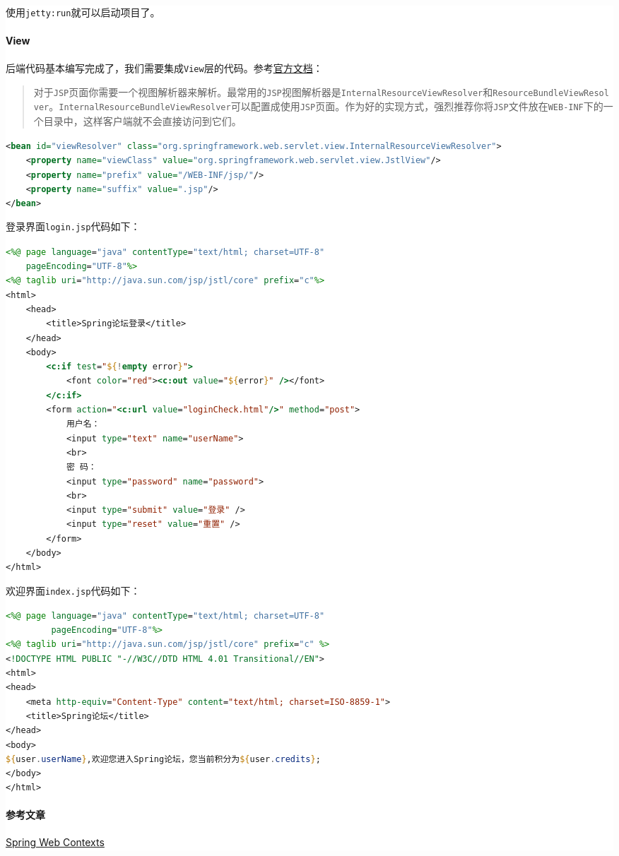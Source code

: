 使用`jetty:run`就可以启动项目了。

#### View

后端代码基本编写完成了，我们需要集成`View`层的代码。参考[官方文档](https://docs.spring.io/spring/docs/current/spring-framework-reference/web.html#mvc-view-jsp)：

> 对于`JSP`页面你需要一个视图解析器来解析。最常用的`JSP`视图解析器是`InternalResourceViewResolver`和`ResourceBundleViewResolver`。`InternalResourceBundleViewResolver`可以配置成使用`JSP`页面。作为好的实现方式，强烈推荐你将`JSP`文件放在`WEB-INF`下的一个目录中，这样客户端就不会直接访问到它们。

```xml
<bean id="viewResolver" class="org.springframework.web.servlet.view.InternalResourceViewResolver">
    <property name="viewClass" value="org.springframework.web.servlet.view.JstlView"/>
    <property name="prefix" value="/WEB-INF/jsp/"/>
    <property name="suffix" value=".jsp"/>
</bean>
```

登录界面`login.jsp`代码如下：

```jsp
<%@ page language="java" contentType="text/html; charset=UTF-8"
	pageEncoding="UTF-8"%>
<%@ taglib uri="http://java.sun.com/jsp/jstl/core" prefix="c"%>
<html>
	<head>
		<title>Spring论坛登录</title>
	</head>
	<body>
		<c:if test="${!empty error}">
	        <font color="red"><c:out value="${error}" /></font>
		</c:if>        
		<form action="<c:url value="loginCheck.html"/>" method="post">
			用户名：
			<input type="text" name="userName">
			<br>
			密 码：
			<input type="password" name="password">
			<br>
			<input type="submit" value="登录" />
			<input type="reset" value="重置" />
		</form>
	</body>
</html>
```

欢迎界面`index.jsp`代码如下：

```jsp
<%@ page language="java" contentType="text/html; charset=UTF-8"
         pageEncoding="UTF-8"%>
<%@ taglib uri="http://java.sun.com/jsp/jstl/core" prefix="c" %>
<!DOCTYPE HTML PUBLIC "-//W3C//DTD HTML 4.01 Transitional//EN">
<html>
<head>
    <meta http-equiv="Content-Type" content="text/html; charset=ISO-8859-1">
    <title>Spring论坛</title>
</head>
<body>
${user.userName},欢迎您进入Spring论坛，您当前积分为${user.credits};
</body>
</html>
```

#### 参考文章
[Spring Web Contexts](https://www.baeldung.com/spring-web-contexts)

